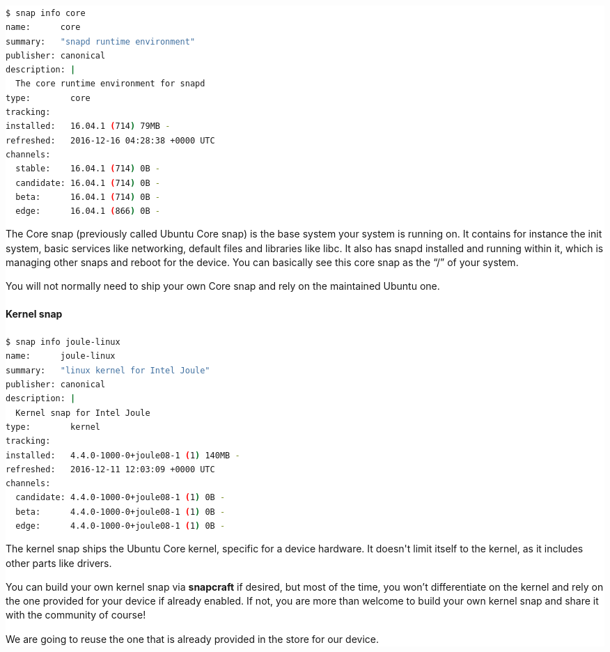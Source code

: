 
```bash
$ snap info core
name:      core
summary:   "snapd runtime environment"
publisher: canonical
description: |
  The core runtime environment for snapd
type:        core
tracking:    
installed:   16.04.1 (714) 79MB -
refreshed:   2016-12-16 04:28:38 +0000 UTC
channels:                  
  stable:    16.04.1 (714) 0B -
  candidate: 16.04.1 (714) 0B -
  beta:      16.04.1 (714) 0B -
  edge:      16.04.1 (866) 0B -
```

The Core snap (previously called Ubuntu Core snap) is the base system your system is running on. It contains for instance the init system, basic services like networking, default files and libraries like libc. It also has snapd installed and running within it, which is managing other snaps and reboot for the device.
You can basically see this core snap as the “/” of your system.

You will not normally need to ship your own Core snap and rely on the maintained Ubuntu one.

#### Kernel snap


```bash
$ snap info joule-linux
name:      joule-linux
summary:   "linux kernel for Intel Joule"
publisher: canonical
description: |
  Kernel snap for Intel Joule
type:        kernel
tracking:    
installed:   4.4.0-1000-0+joule08-1 (1) 140MB -
refreshed:   2016-12-11 12:03:09 +0000 UTC
channels:                               
  candidate: 4.4.0-1000-0+joule08-1 (1) 0B -
  beta:      4.4.0-1000-0+joule08-1 (1) 0B -
  edge:      4.4.0-1000-0+joule08-1 (1) 0B -
```

The kernel snap ships the Ubuntu Core kernel, specific for a device hardware. It doesn't limit itself to the kernel, as it includes other parts like drivers.

You can build your own kernel snap via **snapcraft** if desired, but most of the time, you won’t differentiate on the kernel and rely on the one provided for your device if already enabled. If not, you are more than welcome to build your own kernel snap and share it with the community of course!

We are going to reuse the one that is already provided in the store for our device.
